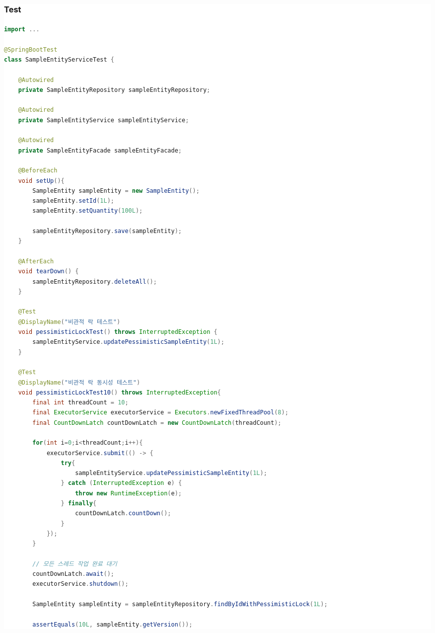 ### Test

```java
import ...

@SpringBootTest
class SampleEntityServiceTest {

    @Autowired
    private SampleEntityRepository sampleEntityRepository;

    @Autowired
    private SampleEntityService sampleEntityService;

    @Autowired
    private SampleEntityFacade sampleEntityFacade;

    @BeforeEach
    void setUp(){
        SampleEntity sampleEntity = new SampleEntity();
        sampleEntity.setId(1L);
        sampleEntity.setQuantity(100L);

        sampleEntityRepository.save(sampleEntity);
    }

    @AfterEach
    void tearDown() {
        sampleEntityRepository.deleteAll();
    }

    @Test
    @DisplayName("비관적 락 테스트")
    void pessimisticLockTest() throws InterruptedException {
        sampleEntityService.updatePessimisticSampleEntity(1L);
    }

    @Test
    @DisplayName("비관적 락 동시성 테스트")
    void pessimisticLockTest10() throws InterruptedException{
        final int threadCount = 10;
        final ExecutorService executorService = Executors.newFixedThreadPool(8);
        final CountDownLatch countDownLatch = new CountDownLatch(threadCount);

        for(int i=0;i<threadCount;i++){
            executorService.submit(() -> {
                try{
                    sampleEntityService.updatePessimisticSampleEntity(1L);
                } catch (InterruptedException e) {
                    throw new RuntimeException(e);
                } finally{
                    countDownLatch.countDown();
                }
            });
        }

        // 모든 스레드 작업 완료 대기
        countDownLatch.await();
        executorService.shutdown();

        SampleEntity sampleEntity = sampleEntityRepository.findByIdWithPessimisticLock(1L);

        assertEquals(10L, sampleEntity.getVersion());
```